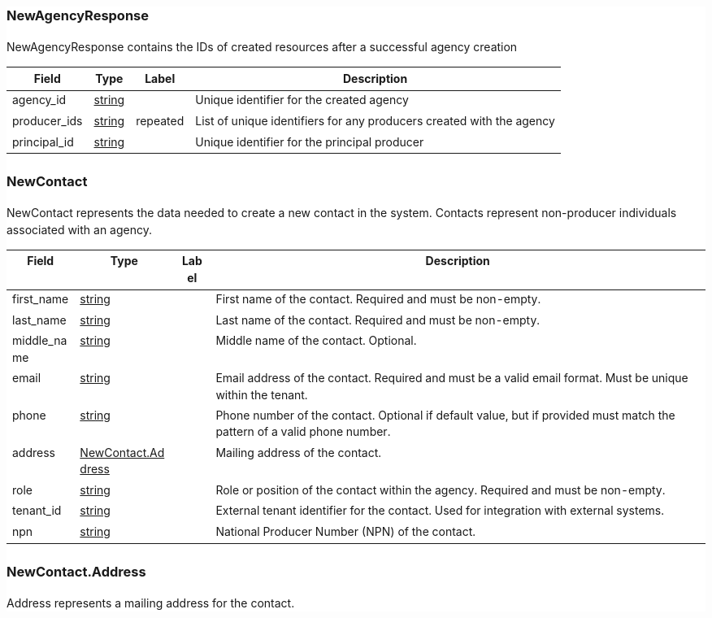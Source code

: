 




<a name="producerflow-producer-v1-NewAgencyResponse"></a>

### NewAgencyResponse
NewAgencyResponse contains the IDs of created resources after a successful agency creation


| Field | Type | Label | Description |
| ----- | ---- | ----- | ----------- |
| agency_id | [string](#string) |  | Unique identifier for the created agency |
| producer_ids | [string](#string) | repeated | List of unique identifiers for any producers created with the agency |
| principal_id | [string](#string) |  | Unique identifier for the principal producer |






<a name="producerflow-producer-v1-NewContact"></a>

### NewContact
NewContact represents the data needed to create a new contact in the system.
Contacts represent non-producer individuals associated with an agency.


| Field | Type | Label | Description |
| ----- | ---- | ----- | ----------- |
| first_name | [string](#string) |  | First name of the contact. Required and must be non-empty. |
| last_name | [string](#string) |  | Last name of the contact. Required and must be non-empty. |
| middle_name | [string](#string) |  | Middle name of the contact. Optional. |
| email | [string](#string) |  | Email address of the contact. Required and must be a valid email format. Must be unique within the tenant. |
| phone | [string](#string) |  | Phone number of the contact. Optional if default value, but if provided must match the pattern of a valid phone number. |
| address | [NewContact.Address](#producerflow-producer-v1-NewContact-Address) |  | Mailing address of the contact. |
| role | [string](#string) |  | Role or position of the contact within the agency. Required and must be non-empty. |
| tenant_id | [string](#string) |  | External tenant identifier for the contact. Used for integration with external systems. |
| npn | [string](#string) |  | National Producer Number (NPN) of the contact. |






<a name="producerflow-producer-v1-NewContact-Address"></a>

### NewContact.Address
Address represents a mailing address for the contact.

